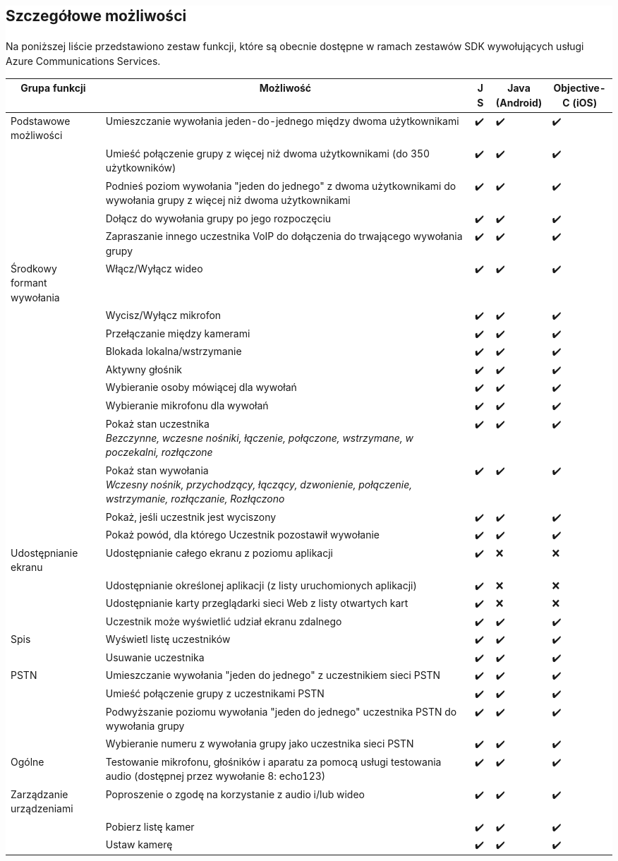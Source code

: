 ## <a name="detailed-capabilities"></a>Szczegółowe możliwości 

Na poniższej liście przedstawiono zestaw funkcji, które są obecnie dostępne w ramach zestawów SDK wywołujących usługi Azure Communications Services.

| Grupa funkcji | Możliwość                                                                                                          | JS  | Java (Android) | Objective-C (iOS)
| ----------------- | ------------------------------------------------------------------------------------------------------------------- | ---  | -------------- | -------------
| Podstawowe możliwości | Umieszczanie wywołania jeden-do-jednego między dwoma użytkownikami                                                                           | ✔️   | ✔️            | ✔️
|                   | Umieść połączenie grupy z więcej niż dwoma użytkownikami (do 350 użytkowników)                                                       | ✔️   | ✔️            | ✔️
|                   | Podnieś poziom wywołania "jeden do jednego" z dwoma użytkownikami do wywołania grupy z więcej niż dwoma użytkownikami                                 | ✔️   | ✔️            | ✔️
|                   | Dołącz do wywołania grupy po jego rozpoczęciu                                                                              | ✔️   | ✔️            | ✔️
|                   | Zapraszanie innego uczestnika VoIP do dołączenia do trwającego wywołania grupy                                                       | ✔️   | ✔️            | ✔️
|  Środkowy formant wywołania | Włącz/Wyłącz wideo                                                                                              | ✔️   | ✔️            | ✔️
|                   | Wycisz/Wyłącz mikrofon                                                                                                     | ✔️   | ✔️            | ✔️
|                   | Przełączanie między kamerami                                                                                              | ✔️   | ✔️            | ✔️
|                   | Blokada lokalna/wstrzymanie                                                                                                  | ✔️   | ✔️            | ✔️
|                   | Aktywny głośnik                                                                                                      | ✔️   | ✔️            | ✔️
|                   | Wybieranie osoby mówiącej dla wywołań                                                                                            | ✔️   | ✔️            | ✔️
|                   | Wybieranie mikrofonu dla wywołań                                                                                         | ✔️   | ✔️            | ✔️
|                   | Pokaż stan uczestnika<br/>*Bezczynne, wczesne nośniki, łączenie, połączone, wstrzymane, w poczekalni, rozłączone*         | ✔️   | ✔️            | ✔️
|                   | Pokaż stan wywołania<br/>*Wczesny nośnik, przychodzący, łączący, dzwonienie, połączenie, wstrzymanie, rozłączanie, Rozłączono* | ✔️   | ✔️            | ✔️
|                   | Pokaż, jeśli uczestnik jest wyciszony                                                                                      | ✔️   | ✔️            | ✔️
|                   | Pokaż powód, dla którego Uczestnik pozostawił wywołanie                                                                       | ✔️   | ✔️            | ✔️
| Udostępnianie ekranu    | Udostępnianie całego ekranu z poziomu aplikacji                                                                 | ✔️   | ❌            | ❌
|                   | Udostępnianie określonej aplikacji (z listy uruchomionych aplikacji)                                                | ✔️   | ❌            | ❌
|                   | Udostępnianie karty przeglądarki sieci Web z listy otwartych kart                                                                  | ✔️   | ❌            | ❌
|                   | Uczestnik może wyświetlić udział ekranu zdalnego                                                                            | ✔️   | ✔️            | ✔️
| Spis            | Wyświetl listę uczestników                                                                                                   | ✔️   | ✔️            | ✔️
|                   | Usuwanie uczestnika                                                                                                | ✔️   | ✔️            | ✔️
| PSTN              | Umieszczanie wywołania "jeden do jednego" z uczestnikiem sieci PSTN                                                                     | ✔️   | ✔️            | ✔️
|                   | Umieść połączenie grupy z uczestnikami PSTN                                                                           | ✔️   | ✔️            | ✔️
|                   | Podwyższanie poziomu wywołania "jeden do jednego" uczestnika PSTN do wywołania grupy                                                 | ✔️   | ✔️            | ✔️
|                   | Wybieranie numeru z wywołania grupy jako uczestnika sieci PSTN                                                                    | ✔️   | ✔️            | ✔️
| Ogólne           | Testowanie mikrofonu, głośników i aparatu za pomocą usługi testowania audio (dostępnej przez wywołanie 8: echo123)                   | ✔️   | ✔️            | ✔️
| Zarządzanie urządzeniami | Poproszenie o zgodę na korzystanie z audio i/lub wideo                                                                       | ✔️   | ✔️            | ✔️
|                   | Pobierz listę kamer                                                                                                     | ✔️   | ✔️            | ✔️
|                   | Ustaw kamerę                                                                                                          | ✔️   | ✔️            | ✔️